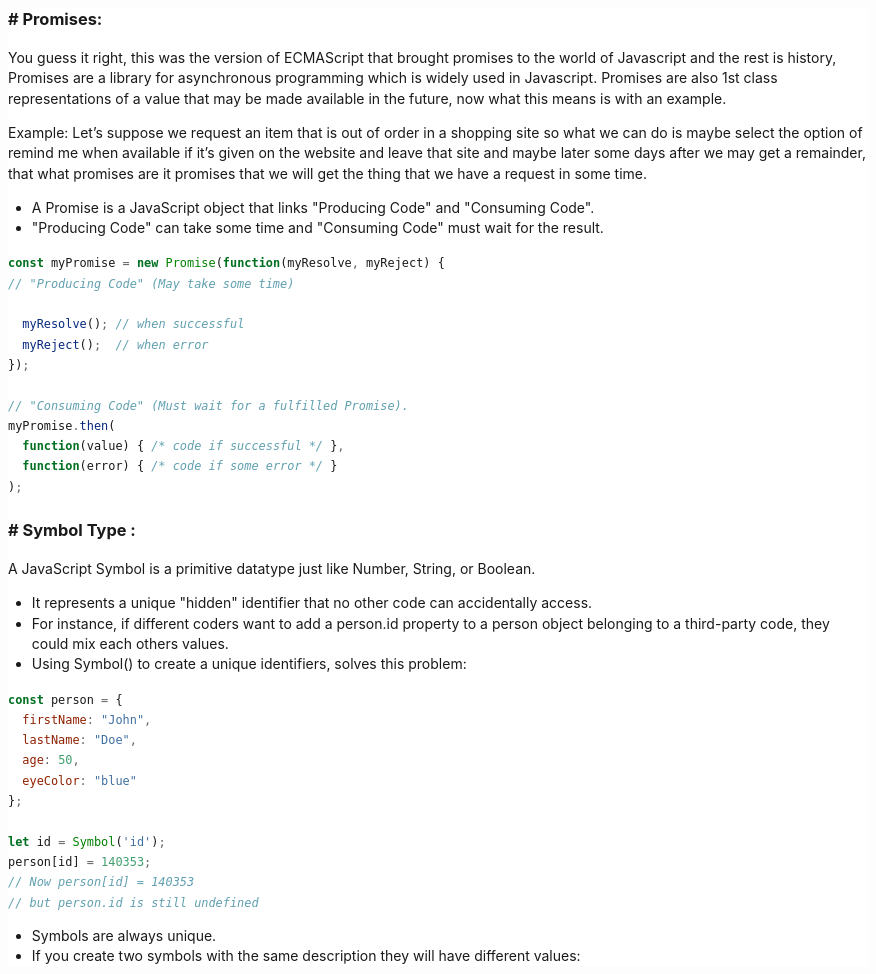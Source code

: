   ### # Promises:
You guess it right, this was the version of ECMAScript that brought promises to the world of Javascript and the rest is history, Promises are a library for asynchronous programming which is widely used in Javascript. Promises are also 1st class representations of a value that may be made available in the future, now what this means is with an example.

Example: Let’s suppose we request an item that is out of order in a shopping site so what we can do is maybe select the option of remind me when available if it’s given on the website and leave that site and maybe later some days after we may get a remainder, that what promises are it promises that we will get the thing that we have a request in some time.  

- A Promise is a JavaScript object that links "Producing Code" and "Consuming Code".
- "Producing Code" can take some time and "Consuming Code" must wait for the result.

```js
const myPromise = new Promise(function(myResolve, myReject) {
// "Producing Code" (May take some time)

  myResolve(); // when successful
  myReject();  // when error
});

// "Consuming Code" (Must wait for a fulfilled Promise).
myPromise.then(
  function(value) { /* code if successful */ },
  function(error) { /* code if some error */ }
);
```

### # Symbol Type :
A JavaScript Symbol is a primitive datatype just like Number, String, or Boolean.

- It represents a unique "hidden" identifier that no other code can accidentally access.
- For instance, if different coders want to add a person.id property to a person object belonging to a third-party code, they could mix each others values.
- Using Symbol() to create a unique identifiers, solves this problem:

```js
const person = {
  firstName: "John",
  lastName: "Doe",
  age: 50,
  eyeColor: "blue"
};

let id = Symbol('id');
person[id] = 140353;
// Now person[id] = 140353
// but person.id is still undefined
```

- Symbols are always unique.
- If you create two symbols with the same description they will have different values:
